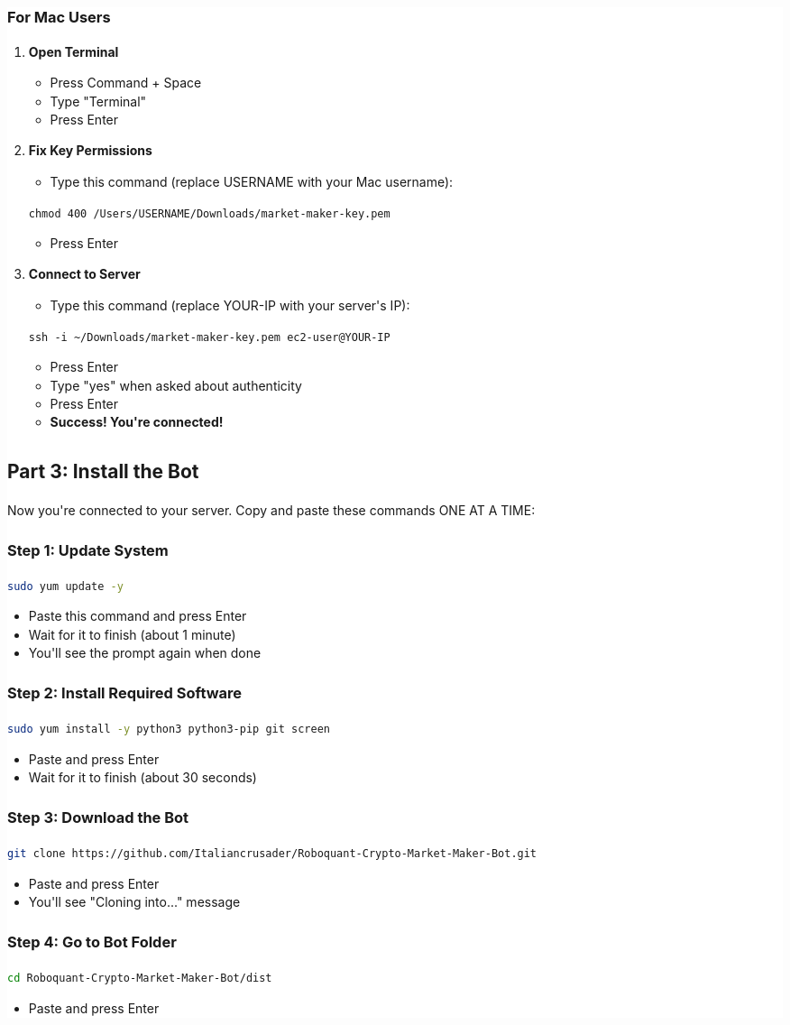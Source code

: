 ### For Mac Users

1. **Open Terminal**
   - Press Command + Space
   - Type "Terminal"
   - Press Enter

2. **Fix Key Permissions**
   - Type this command (replace USERNAME with your Mac username):
   ```
   chmod 400 /Users/USERNAME/Downloads/market-maker-key.pem
   ```
   - Press Enter

3. **Connect to Server**
   - Type this command (replace YOUR-IP with your server's IP):
   ```
   ssh -i ~/Downloads/market-maker-key.pem ec2-user@YOUR-IP
   ```
   - Press Enter
   - Type "yes" when asked about authenticity
   - Press Enter
   - **Success! You're connected!**

## Part 3: Install the Bot

Now you're connected to your server. Copy and paste these commands ONE AT A TIME:

### Step 1: Update System
```bash
sudo yum update -y
```
- Paste this command and press Enter
- Wait for it to finish (about 1 minute)
- You'll see the prompt again when done

### Step 2: Install Required Software
```bash
sudo yum install -y python3 python3-pip git screen
```
- Paste and press Enter
- Wait for it to finish (about 30 seconds)

### Step 3: Download the Bot
```bash
git clone https://github.com/Italiancrusader/Roboquant-Crypto-Market-Maker-Bot.git
```
- Paste and press Enter
- You'll see "Cloning into..." message

### Step 4: Go to Bot Folder
```bash
cd Roboquant-Crypto-Market-Maker-Bot/dist
```
- Paste and press Enter
